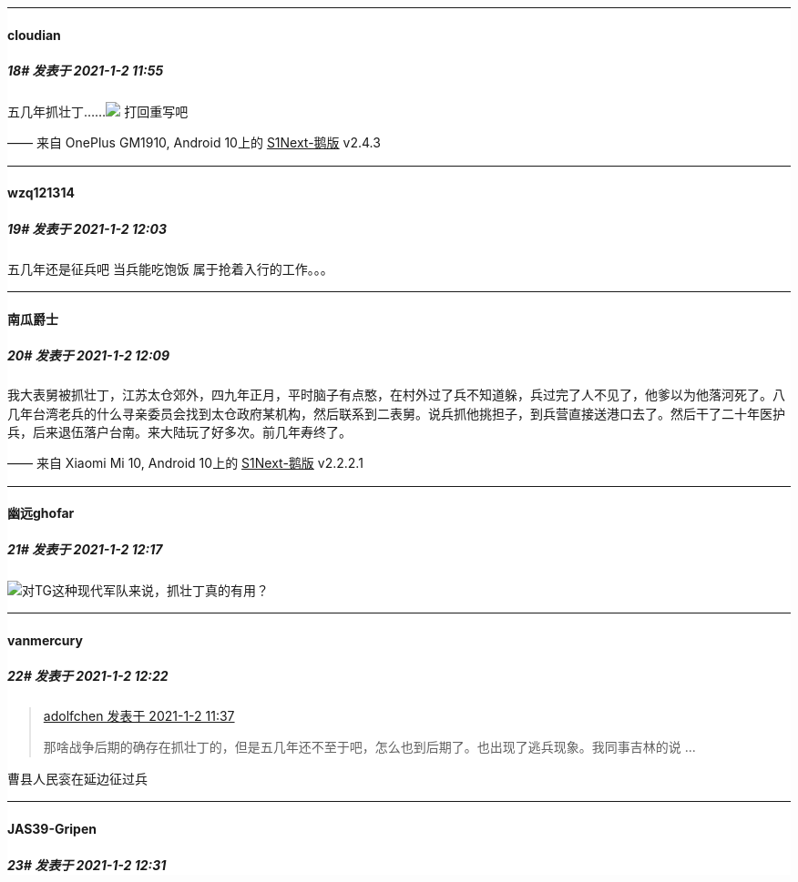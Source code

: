 
-----

####  cloudian  
##### 18#       发表于 2021-1-2 11:55


五几年抓壮丁……<img src="https://static.saraba1st.com/image/smiley/face2017/003.png" referrerpolicy="no-referrer"> 打回重写吧

—— 来自 OnePlus GM1910, Android 10上的 [S1Next-鹅版](https://github.com/ykrank/S1-Next/releases) v2.4.3


-----

####  wzq121314  
##### 19#       发表于 2021-1-2 12:03


五几年还是征兵吧 当兵能吃饱饭 属于抢着入行的工作。。。


-----

####  南瓜爵士  
##### 20#       发表于 2021-1-2 12:09


我大表舅被抓壮丁，江苏太仓郊外，四九年正月，平时脑子有点憨，在村外过了兵不知道躲，兵过完了人不见了，他爹以为他落河死了。八几年台湾老兵的什么寻亲委员会找到太仓政府某机构，然后联系到二表舅。说兵抓他挑担子，到兵营直接送港口去了。然后干了二十年医护兵，后来退伍落户台南。来大陆玩了好多次。前几年寿终了。

—— 来自 Xiaomi Mi 10, Android 10上的 [S1Next-鹅版](https://github.com/ykrank/S1-Next/releases) v2.2.2.1


-----

####  幽远ghofar  
##### 21#       发表于 2021-1-2 12:17


<img src="https://static.saraba1st.com/image/smiley/face2017/124.png" referrerpolicy="no-referrer">对TG这种现代军队来说，抓壮丁真的有用？


-----

####  vanmercury  
##### 22#       发表于 2021-1-2 12:22


<blockquote><a href="httphttps://bbs.saraba1st.com/2b/forum.php?mod=redirect&amp;goto=findpost&amp;pid=49915800&amp;ptid=1980819" target="_blank">adolfchen 发表于 2021-1-2 11:37</a>

那啥战争后期的确存在抓壮丁的，但是五几年还不至于吧，怎么也到后期了。也出现了逃兵现象。我同事吉林的说 ...</blockquote>
曹县人民衮在延边征过兵


-----

####  JAS39-Gripen  
##### 23#       发表于 2021-1-2 12:31
